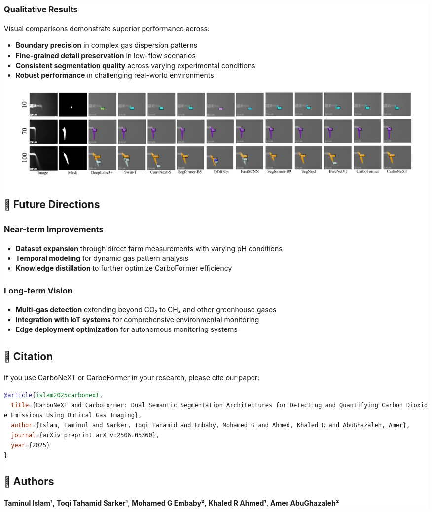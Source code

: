 ### Qualitative Results
Visual comparisons demonstrate superior performance across:
- **Boundary precision** in complex gas dispersion patterns
- **Fine-grained detail preservation** in low-flow scenarios  
- **Consistent segmentation quality** across varying experimental conditions
- **Robust performance** in challenging real-world environments

![Performance Analysis](figures/ccr_result.pdf)

## 🚀 Future Directions

### Near-term Improvements
- **Dataset expansion** through direct farm measurements with varying pH conditions
- **Temporal modeling** for dynamic gas pattern analysis
- **Knowledge distillation** to further optimize CarboFormer efficiency

### Long-term Vision
- **Multi-gas detection** extending beyond CO₂ to CH₄ and other greenhouse gases
- **Integration with IoT systems** for comprehensive environmental monitoring
- **Edge deployment optimization** for autonomous monitoring systems

## 📖 Citation

If you use CarboNeXT or CarboFormer in your research, please cite our paper:

```bibtex
@article{islam2025carbonext,
  title={CarboNeXT and CarboFormer: Dual Semantic Segmentation Architectures for Detecting and Quantifying Carbon Dioxide Emissions Using Optical Gas Imaging},
  author={Islam, Taminul and Sarker, Toqi Tahamid and Embaby, Mohamed G and Ahmed, Khaled R and AbuGhazaleh, Amer},
  journal={arXiv preprint arXiv:2506.05360},
  year={2025}
}
```

## 👥 Authors

**Taminul Islam¹**, **Toqi Tahamid Sarker¹**, **Mohamed G Embaby²**, **Khaled R Ahmed¹**, **Amer AbuGhazaleh²**
